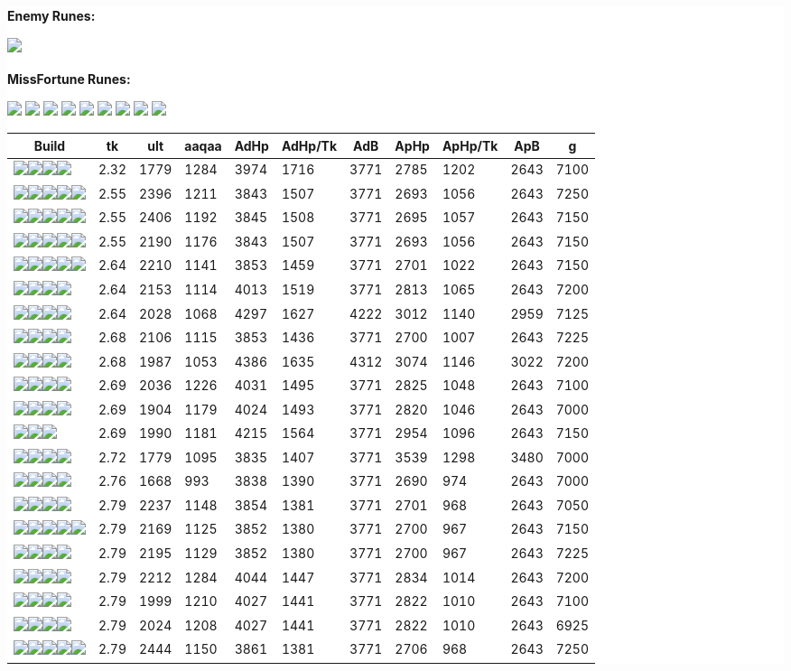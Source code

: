 

**Enemy Runes:**





![](/StatMods/StatModsArmorIcon.png)



**MissFortune Runes:**


![](/Styles/Precision/PressTheAttack/PressTheAttack.png)
![](/Styles/Precision/Overheal.png)
![](/Styles/Precision/LegendBloodline/LegendBloodline.png)
![](/Styles/Precision/CoupDeGrace/CoupDeGrace.png)
![](/Styles/Sorcery/AbsoluteFocus/AbsoluteFocus.png)
![](/Styles/Sorcery/GatheringStorm/GatheringStorm.png)
![](/StatMods/StatModsAdaptiveForceIcon.png)
![](/StatMods/StatModsAdaptiveForceIcon.png)
![](/StatMods/StatModsArmorIcon.png)





 Build |tk|ult|aaqaa|AdHp|AdHp/Tk|AdB|ApHp|ApHp/Tk|ApB|g
-|-|-|-|-|-|-|-|-|-|-
![](/item/6672.png)![](/item/3153.png)![](/item/1055.png)![](/item/1036.png)|2.32|1779|1284|3974|1716|3771|2785|1202|2643|7100
![](/item/6672.png)![](/item/3142.png)![](/item/1055.png)![](/item/1036.png)![](/item/1036.png)|2.55|2396|1211|3843|1507|3771|2693|1056|2643|7250
![](/item/6672.png)![](/item/6676.png)![](/item/1055.png)![](/item/1036.png)![](/item/1036.png)|2.55|2406|1192|3845|1508|3771|2695|1057|2643|7150
![](/item/6672.png)![](/item/3036.png)![](/item/1055.png)![](/item/1036.png)![](/item/1036.png)|2.55|2190|1176|3843|1507|3771|2693|1056|2643|7150
![](/item/6672.png)![](/item/6696.png)![](/item/1055.png)![](/item/1036.png)![](/item/1036.png)|2.64|2210|1141|3853|1459|3771|2701|1022|2643|7150
![](/item/6672.png)![](/item/3074.png)![](/item/1055.png)![](/item/1036.png)|2.64|2153|1114|4013|1519|3771|2813|1065|2643|7200
![](/item/6672.png)![](/item/6609.png)![](/item/1055.png)![](/item/1037.png)|2.64|2028|1068|4297|1627|4222|3012|1140|2959|7125
![](/item/6672.png)![](/item/3508.png)![](/item/1055.png)![](/item/1037.png)|2.68|2106|1115|3853|1436|3771|2700|1007|2643|7225
![](/item/6672.png)![](/item/3161.png)![](/item/1055.png)![](/item/1036.png)|2.68|1987|1053|4386|1635|4312|3074|1146|3022|7200
![](/item/3153.png)![](/item/6696.png)![](/item/1055.png)![](/item/1036.png)|2.69|2036|1226|4031|1495|3771|2825|1048|2643|7100
![](/item/3153.png)![](/item/3508.png)![](/item/1055.png)![](/item/1036.png)|2.69|1904|1179|4024|1493|3771|2820|1046|2643|7000
![](/item/3153.png)![](/item/3074.png)![](/item/1055.png)|2.69|1990|1181|4215|1564|3771|2954|1096|2643|7150
![](/item/6672.png)![](/item/3091.png)![](/item/1055.png)![](/item/1036.png)|2.72|1779|1095|3835|1407|3771|3539|1298|3480|7000
![](/item/6672.png)![](/item/3115.png)![](/item/1055.png)![](/item/1036.png)|2.76|1668|993|3838|1390|3771|2690|974|2643|7000
![](/item/6672.png)![](/item/3179.png)![](/item/1055.png)![](/item/1038.png)|2.79|2237|1148|3854|1381|3771|2701|968|2643|7050
![](/item/6672.png)![](/item/6693.png)![](/item/1055.png)![](/item/1036.png)![](/item/1036.png)|2.79|2169|1125|3852|1380|3771|2700|967|2643|7150
![](/item/6672.png)![](/item/3004.png)![](/item/1055.png)![](/item/1037.png)|2.79|2195|1129|3852|1380|3771|2700|967|2643|7225
![](/item/3153.png)![](/item/3142.png)![](/item/1055.png)![](/item/1036.png)|2.79|2212|1284|4044|1447|3771|2834|1014|2643|7200
![](/item/3153.png)![](/item/6693.png)![](/item/1055.png)![](/item/1036.png)|2.79|1999|1210|4027|1441|3771|2822|1010|2643|7100
![](/item/3153.png)![](/item/3179.png)![](/item/1055.png)![](/item/1037.png)|2.79|2024|1208|4027|1441|3771|2822|1010|2643|6925
![](/item/3087.png)![](/item/3142.png)![](/item/1055.png)![](/item/1036.png)![](/item/1036.png)|2.79|2444|1150|3861|1381|3771|2706|968|2643|7250